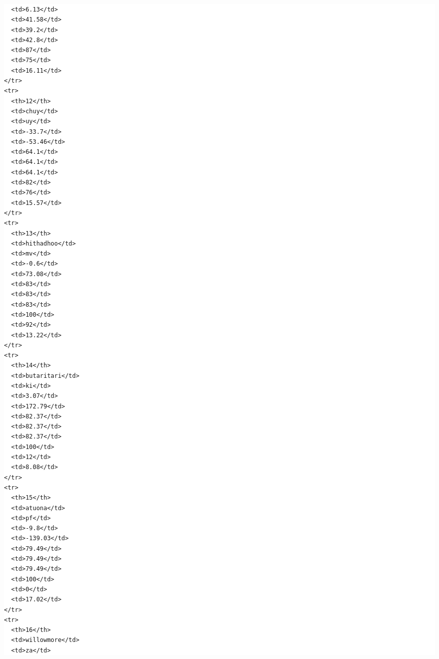       <td>6.13</td>
      <td>41.58</td>
      <td>39.2</td>
      <td>42.8</td>
      <td>87</td>
      <td>75</td>
      <td>16.11</td>
    </tr>
    <tr>
      <th>12</th>
      <td>chuy</td>
      <td>uy</td>
      <td>-33.7</td>
      <td>-53.46</td>
      <td>64.1</td>
      <td>64.1</td>
      <td>64.1</td>
      <td>82</td>
      <td>76</td>
      <td>15.57</td>
    </tr>
    <tr>
      <th>13</th>
      <td>hithadhoo</td>
      <td>mv</td>
      <td>-0.6</td>
      <td>73.08</td>
      <td>83</td>
      <td>83</td>
      <td>83</td>
      <td>100</td>
      <td>92</td>
      <td>13.22</td>
    </tr>
    <tr>
      <th>14</th>
      <td>butaritari</td>
      <td>ki</td>
      <td>3.07</td>
      <td>172.79</td>
      <td>82.37</td>
      <td>82.37</td>
      <td>82.37</td>
      <td>100</td>
      <td>12</td>
      <td>8.08</td>
    </tr>
    <tr>
      <th>15</th>
      <td>atuona</td>
      <td>pf</td>
      <td>-9.8</td>
      <td>-139.03</td>
      <td>79.49</td>
      <td>79.49</td>
      <td>79.49</td>
      <td>100</td>
      <td>0</td>
      <td>17.02</td>
    </tr>
    <tr>
      <th>16</th>
      <td>willowmore</td>
      <td>za</td>